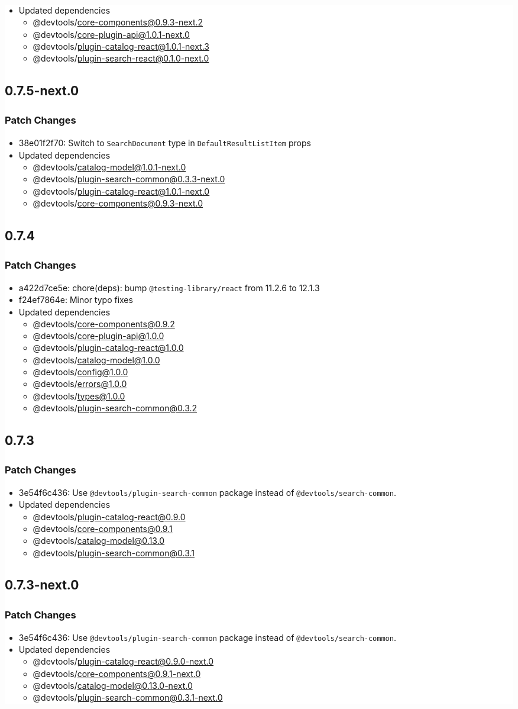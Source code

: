 - Updated dependencies
  - @devtools/core-components@0.9.3-next.2
  - @devtools/core-plugin-api@1.0.1-next.0
  - @devtools/plugin-catalog-react@1.0.1-next.3
  - @devtools/plugin-search-react@0.1.0-next.0

## 0.7.5-next.0

### Patch Changes

- 38e01f2f70: Switch to `SearchDocument` type in `DefaultResultListItem` props
- Updated dependencies
  - @devtools/catalog-model@1.0.1-next.0
  - @devtools/plugin-search-common@0.3.3-next.0
  - @devtools/plugin-catalog-react@1.0.1-next.0
  - @devtools/core-components@0.9.3-next.0

## 0.7.4

### Patch Changes

- a422d7ce5e: chore(deps): bump `@testing-library/react` from 11.2.6 to 12.1.3
- f24ef7864e: Minor typo fixes
- Updated dependencies
  - @devtools/core-components@0.9.2
  - @devtools/core-plugin-api@1.0.0
  - @devtools/plugin-catalog-react@1.0.0
  - @devtools/catalog-model@1.0.0
  - @devtools/config@1.0.0
  - @devtools/errors@1.0.0
  - @devtools/types@1.0.0
  - @devtools/plugin-search-common@0.3.2

## 0.7.3

### Patch Changes

- 3e54f6c436: Use `@devtools/plugin-search-common` package instead of `@devtools/search-common`.
- Updated dependencies
  - @devtools/plugin-catalog-react@0.9.0
  - @devtools/core-components@0.9.1
  - @devtools/catalog-model@0.13.0
  - @devtools/plugin-search-common@0.3.1

## 0.7.3-next.0

### Patch Changes

- 3e54f6c436: Use `@devtools/plugin-search-common` package instead of `@devtools/search-common`.
- Updated dependencies
  - @devtools/plugin-catalog-react@0.9.0-next.0
  - @devtools/core-components@0.9.1-next.0
  - @devtools/catalog-model@0.13.0-next.0
  - @devtools/plugin-search-common@0.3.1-next.0
